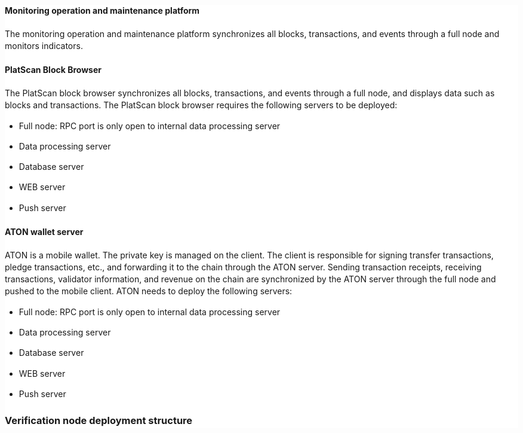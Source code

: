 

#### Monitoring operation and maintenance platform

 

The monitoring operation and maintenance platform synchronizes all blocks, transactions, and events through a full node and monitors indicators.

 

#### PlatScan Block Browser

 

The PlatScan block browser synchronizes all blocks, transactions, and events through a full node, and displays data such as blocks and transactions. The PlatScan block browser requires the following servers to be deployed:

 

- Full node: RPC port is only open to internal data processing server

- Data processing server

- Database server

- WEB server

- Push server

 

#### ATON wallet server

 

ATON is a mobile wallet. The private key is managed on the client. The client is responsible for signing transfer transactions, pledge transactions, etc., and forwarding it to the chain through the ATON server. Sending transaction receipts, receiving transactions, validator information, and revenue on the chain are synchronized by the ATON server through the full node and pushed to the mobile client. ATON needs to deploy the following servers:

 

- Full node: RPC port is only open to internal data processing server

- Data processing server

- Database server

- WEB server

- Push server

 

### Verification node deployment structure

 
